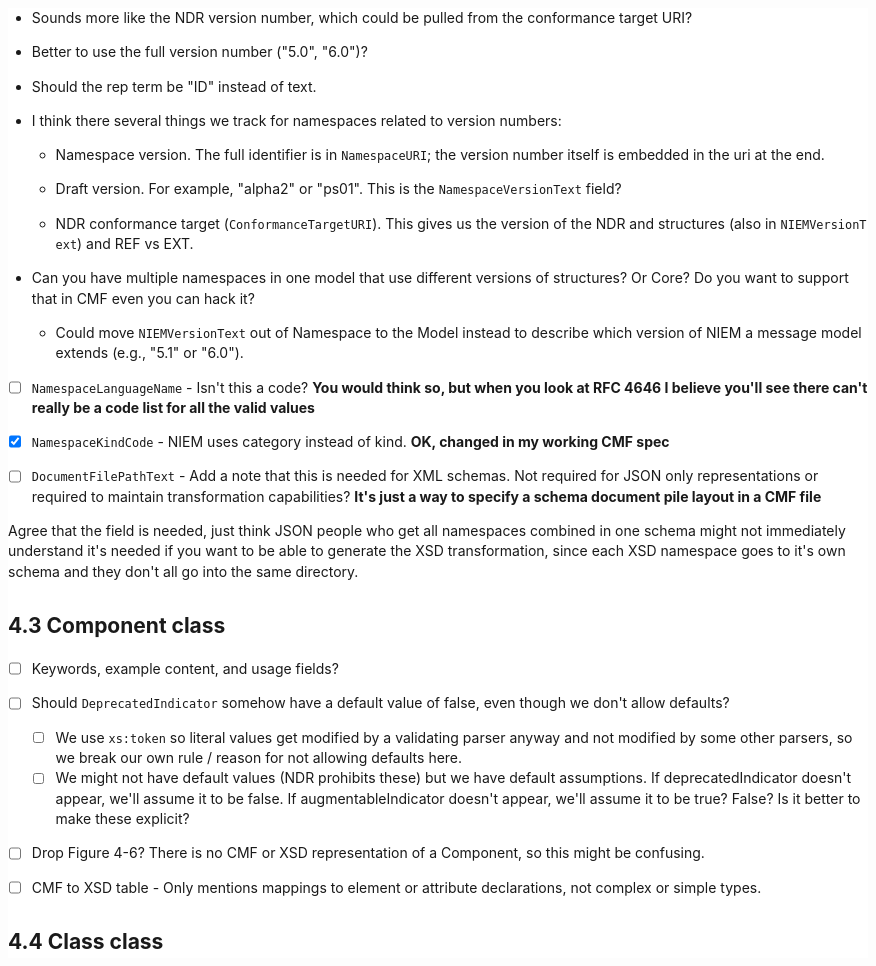 - Sounds more like the NDR version number, which could be pulled from the conformance target URI?

- Better to use the full version number ("5.0", "6.0")?

- Should the rep term be "ID" instead of text.

- I think there several things we track for namespaces related to version numbers:

  - Namespace version.  The full identifier is in `NamespaceURI`; the version number itself is embedded in the uri at the end.

  - Draft version.  For example, "alpha2" or "ps01".  This is the `NamespaceVersionText` field?

  - NDR conformance target (`ConformanceTargetURI`).  This gives us the version of the NDR and structures (also in `NIEMVersionText`) and REF vs EXT.

- Can you have multiple namespaces in one model that use different versions of structures? Or Core?  Do you want to support that in CMF even you can hack it?

  - Could move `NIEMVersionText` out of Namespace to the Model instead to describe which version of NIEM a message model extends (e.g., "5.1" or "6.0").

- [ ] `NamespaceLanguageName` - Isn't this a code? **You would think so, but when you look at RFC 4646 I believe you'll see there can't really be a code list for all the valid values**

- [x] `NamespaceKindCode` - NIEM uses category instead of kind. **OK, changed in my working CMF spec**

- [ ] `DocumentFilePathText` - Add a note that this is needed for XML schemas.  Not required for JSON only representations or required to maintain transformation capabilities? **It's just a way  to specify a schema document pile layout in a CMF file**

Agree that the field is needed, just think JSON people who get all namespaces combined in one schema might not immediately understand it's needed if you want to be able to generate the XSD transformation, since each XSD namespace goes to it's own schema and they don't all go into the same directory.

## 4.3 Component class

- [ ] Keywords, example content, and usage fields?

- [ ] Should `DeprecatedIndicator` somehow have a default value of false, even though we don't allow defaults?
  - [ ] We use `xs:token` so literal values get modified by a validating parser anyway and not modified by some other parsers, so we break our own rule / reason for not allowing defaults here.
  - [ ] We might not have default values (NDR prohibits these) but we have default assumptions.  If deprecatedIndicator doesn't appear, we'll assume it to be false.  If augmentableIndicator doesn't appear, we'll assume it to be true?  False?  Is it better to make these explicit?

- [ ] Drop Figure 4-6?  There is no CMF or XSD representation of a Component, so this might be confusing.

- [ ] CMF to XSD table - Only mentions mappings to element or attribute declarations, not complex or simple types.

## 4.4 Class class
